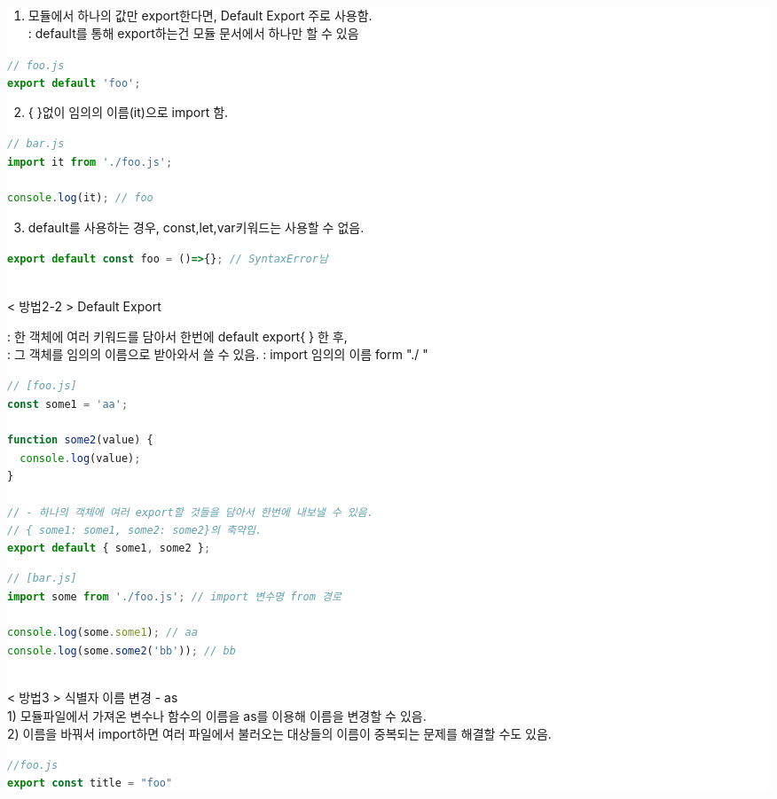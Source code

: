1) 모듈에서 하나의 값만 export한다면, Default Export 주로 사용함.<br/>
: default를 통해 export하는건 모듈 문서에서 하나만 할 수 있음

```jsx
// foo.js
export default 'foo';
```

2) { }없이 임의의 이름(it)으로 import 함.

```jsx
// bar.js
import it from './foo.js';

console.log(it); // foo
```

3) default를 사용하는 경우, const,let,var키워드는 사용할 수 없음.

```jsx
export default const foo = ()=>{}; // SyntaxError남
```
<br/>
&lt; 방법2-2 &gt;  Default Export

: 한 객체에 여러 키워드를 담아서 한번에 default export{ } 한 후,<br/>
: 그 객체를 임의의 이름으로 받아와서 쓸 수 있음. : import 임의의 이름 form "./ "

```jsx
// [foo.js]
const some1 = 'aa';

function some2(value) {
  console.log(value);
}

// - 하나의 객체에 여러 export할 것들을 담아서 한번에 내보낼 수 있음.
// { some1: some1, some2: some2}의 축약임.
export default { some1, some2 };
```

```jsx
// [bar.js]
import some from './foo.js'; // import 변수명 from 경로

console.log(some.some1); // aa
console.log(some.some2('bb')); // bb
```
<br/>
&lt; 방법3  &gt; 식별자 이름 변경 - as<br/>
1) 모듈파일에서 가져온 변수나 함수의 이름을 as를 이용해 이름을 변경할 수 있음.<br/>
2) 이름을 바꿔서 import하면 여러 파일에서 불러오는 대상들의 이름이 중복되는 문제를 해결할 수도 있음.

```jsx
//foo.js
export const title = "foo"
```
